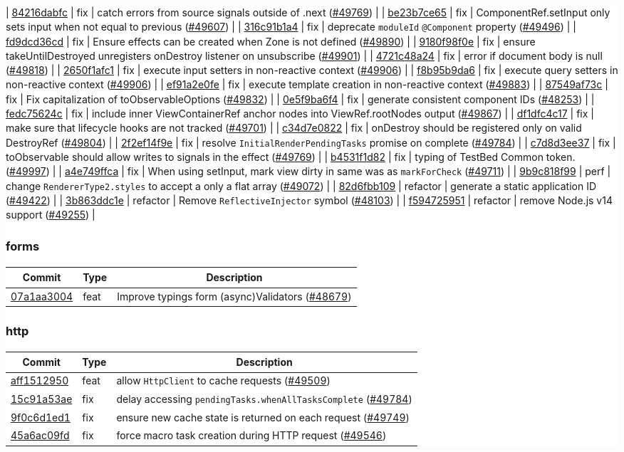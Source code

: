 | [84216dabfc](https://github.com/angular/angular/commit/84216dabfcfc6e082f6042a0658fb0cb7a323525) | fix | catch errors from source signals outside of .next ([#49769](https://github.com/angular/angular/pull/49769)) |
| [be23b7ce65](https://github.com/angular/angular/commit/be23b7ce650634c95f6709a879c89bbad45c4701) | fix | ComponentRef.setInput only sets input when not equal to previous ([#49607](https://github.com/angular/angular/pull/49607)) |
| [316c91b1a4](https://github.com/angular/angular/commit/316c91b1a47f1fb574045553288acca5fcb6e354) | fix | deprecate `moduleId` `@Component` property ([#49496](https://github.com/angular/angular/pull/49496)) |
| [fd9dcd36cd](https://github.com/angular/angular/commit/fd9dcd36cdf9ad92f404567f6c8c0914544b6e0d) | fix | Ensure effects can be created when Zone is not defined ([#49890](https://github.com/angular/angular/pull/49890)) |
| [9180f98f0e](https://github.com/angular/angular/commit/9180f98f0ec1707455786430d8ad022f3a1386fa) | fix | ensure takeUntilDestroyed unregisters onDestroy listener on unsubscribe ([#49901](https://github.com/angular/angular/pull/49901)) |
| [4721c48a24](https://github.com/angular/angular/commit/4721c48a24bf4e72fd4742097ec8505a08f87579) | fix | error if document body is null ([#49818](https://github.com/angular/angular/pull/49818)) |
| [2650f1afc1](https://github.com/angular/angular/commit/2650f1afc1cf53423b433c2ee1782aae9d6117e4) | fix | execute input setters in non-reactive context ([#49906](https://github.com/angular/angular/pull/49906)) |
| [f8b95b9da6](https://github.com/angular/angular/commit/f8b95b9da62d0c8719a38d230f389db5268c0b01) | fix | execute query setters in non-reactive context ([#49906](https://github.com/angular/angular/pull/49906)) |
| [ef91a2e0fe](https://github.com/angular/angular/commit/ef91a2e0fe66378635d0787bd6d953eb8d31d881) | fix | execute template creation in non-reactive context ([#49883](https://github.com/angular/angular/pull/49883)) |
| [87549af73c](https://github.com/angular/angular/commit/87549af73c675d33b2c87d083e05a82b18332bf0) | fix | Fix capitalization of toObservableOptions ([#49832](https://github.com/angular/angular/pull/49832)) |
| [0e5f9ba6f4](https://github.com/angular/angular/commit/0e5f9ba6f427a79a0b741c1780cd2ff72cc3100a) | fix | generate consistent component IDs ([#48253](https://github.com/angular/angular/pull/48253)) |
| [fedc75624c](https://github.com/angular/angular/commit/fedc75624c5dcfaaa2b5ef901e7e700309770a26) | fix | include inner ViewContainerRef anchor nodes into ViewRef.rootNodes output ([#49867](https://github.com/angular/angular/pull/49867)) |
| [df1dfc4c17](https://github.com/angular/angular/commit/df1dfc4c17abc6799f2e8f3f5f8604a7bf3d173a) | fix | make sure that lifecycle hooks are not tracked ([#49701](https://github.com/angular/angular/pull/49701)) |
| [c34d7e0822](https://github.com/angular/angular/commit/c34d7e0822c21f7b6e7dfd46d3e12cd6ebb7390e) | fix | onDestroy should be registered only on valid DestroyRef ([#49804](https://github.com/angular/angular/pull/49804)) |
| [2f2ef14f9e](https://github.com/angular/angular/commit/2f2ef14f9e6b64445f76cb9e3f5958abe2439157) | fix | resolve `InitialRenderPendingTasks` promise on complete ([#49784](https://github.com/angular/angular/pull/49784)) |
| [c7d8d3ee37](https://github.com/angular/angular/commit/c7d8d3ee3757c2540baf739001b0fc13c096a4a4) | fix | toObservable should allow writes to signals in the effect ([#49769](https://github.com/angular/angular/pull/49769)) |
| [b4531f1d82](https://github.com/angular/angular/commit/b4531f1d82dc37d00487ff862f058e2574cec318) | fix | typing of TestBed Common token. ([#49997](https://github.com/angular/angular/pull/49997)) |
| [a4e749ffca](https://github.com/angular/angular/commit/a4e749ffca5b1f726c365cecaf0f5c4f13eec8d9) | fix | When using setInput, mark view dirty in same was as `markForCheck` ([#49711](https://github.com/angular/angular/pull/49711)) |
| [9b9c818f99](https://github.com/angular/angular/commit/9b9c818f99c44473e915bedd157146c88e44989a) | perf | change `RendererType2.styles` to accept a only a flat array ([#49072](https://github.com/angular/angular/pull/49072)) |
| [82d6fbb109](https://github.com/angular/angular/commit/82d6fbb109491607bd2e4feaa35c3dace79e4576) | refactor | generate a static application ID ([#49422](https://github.com/angular/angular/pull/49422)) |
| [3b863ddc1e](https://github.com/angular/angular/commit/3b863ddc1e67a2fa7627ad78e172c839781e81b6) | refactor | Remove `ReflectiveInjector` symbol ([#48103](https://github.com/angular/angular/pull/48103)) |
| [f594725951](https://github.com/angular/angular/commit/f594725951fafde475ee99ffccf1175c13c48288) | refactor | remove Node.js v14 support ([#49255](https://github.com/angular/angular/pull/49255)) |
### forms
| Commit | Type | Description |
| -- | -- | -- |
| [07a1aa3004](https://github.com/angular/angular/commit/07a1aa300404969155ed1eb3cd02f4a766e07963) | feat | Improve typings form (async)Validators ([#48679](https://github.com/angular/angular/pull/48679)) |
### http
| Commit | Type | Description |
| -- | -- | -- |
| [aff1512950](https://github.com/angular/angular/commit/aff15129501511569bbb4ff6dfcb16ad1c01890d) | feat | allow `HttpClient` to cache requests ([#49509](https://github.com/angular/angular/pull/49509)) |
| [15c91a53ae](https://github.com/angular/angular/commit/15c91a53ae2cc1f34e05b158be69e10e9f43043b) | fix | delay accessing `pendingTasks.whenAllTasksComplete` ([#49784](https://github.com/angular/angular/pull/49784)) |
| [9f0c6d1ed1](https://github.com/angular/angular/commit/9f0c6d1ed1d30eb5596fc68d8bd30ab132998ae6) | fix | ensure new cache state is returned on each request ([#49749](https://github.com/angular/angular/pull/49749)) |
| [45a6ac09fd](https://github.com/angular/angular/commit/45a6ac09fdd2228fa4bbf5188ba8e67298754e7e) | fix | force macro task creation during HTTP request ([#49546](https://github.com/angular/angular/pull/49546)) |